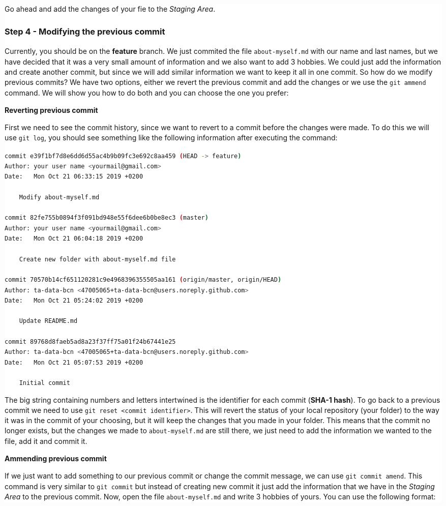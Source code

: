Go ahead and add the changes of your fie to the *Staging Area*.

### Step 4 - Modifying the previous commit

Currently, you should be on the **feature** branch. We just commited the file `about-myself.md` with our name and last names, but we have decided that it was a very small amount of information and we also want to add 3 hobbies. We could just add the information and create another commit, but since we will add similar information we want to keep it all in one commit. So how do we modify previous commits? We have two options, either we revert the previous commit and add the changes or we use the `git ammend` command. We will show you how to do both and you can choose the one you prefer:

**Reverting previous commit**

First we need to see the commit history, since we want to revert to a commit before the changes were made. To do this we will use `git log`, you should see something like the following information after executing the command:

```bash
commit e39f1bf7d8e6dd6d55ac4b9b09fc3e692c8aa459 (HEAD -> feature)
Author: your user name <yourmail@gmail.com>
Date:   Mon Oct 21 06:33:15 2019 +0200

    Modify about-myself.md

commit 82fe755b0894f3f091bd948e55f6dee6b0be8ec3 (master)
Author: your user name <yourmail@gmail.com>
Date:   Mon Oct 21 06:04:18 2019 +0200

    Create new folder with about-myself.md file

commit 70570b14cf651120281c9e4968396355505aa161 (origin/master, origin/HEAD)
Author: ta-data-bcn <47005065+ta-data-bcn@users.noreply.github.com>
Date:   Mon Oct 21 05:24:02 2019 +0200

    Update README.md

commit 89768d8faeb5ad8a23f37ff75a01f24b67441e25
Author: ta-data-bcn <47005065+ta-data-bcn@users.noreply.github.com>
Date:   Mon Oct 21 05:07:53 2019 +0200

    Initial commit
```
The big string containing numbers and letters intertwined is the identifier for each commit (**SHA-1 hash**). To go back to a previous commit we need to use `git reset <commit identifier>`. This will revert the status of your local repository (your folder) to the way it was in the commit of your choosing, but it will keep the changes that you made in your folder. This means that the commit no longer exists, but the changes we made to `about-myself.md` are still there, we just need to add the information we wanted to the file, add it and commit it.

**Ammending previous commit**

If we just want to add something to our previous commit or change the commit message, we can use `git commit amend`. This command is very similar to `git commit` but instead of creating new commit it just add the information that we have in the *Staging Area* to the previous commit.
Now, open the file `about-myself.md` and write 3 hobbies of yours. You can use the following format: 
